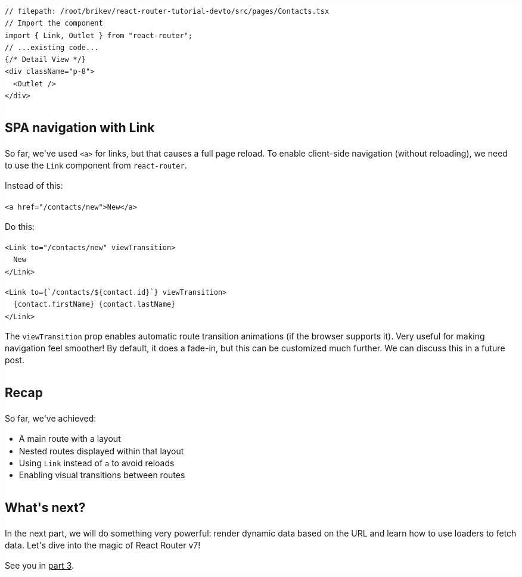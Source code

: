 ```tsx
// filepath: /root/brikev/react-router-tutorial-devto/src/pages/Contacts.tsx
// Import the component
import { Link, Outlet } from "react-router";
// ...existing code...
{/* Detail View */}
<div className="p-8">
  <Outlet />
</div>
```

## SPA navigation with Link

So far, we've used `<a>` for links, but that causes a full page reload. To enable client-side navigation (without reloading), we need to use the `Link` component from `react-router`.

Instead of this:

```tsx
<a href="/contacts/new">New</a>
```

Do this:

```tsx
<Link to="/contacts/new" viewTransition>
  New
</Link>
```

```tsx
<Link to={`/contacts/${contact.id}`} viewTransition>
  {contact.firstName} {contact.lastName}
</Link>
```

The `viewTransition` prop enables automatic route transition animations (if the browser supports it). Very useful for making navigation feel smoother! By default, it does a fade-in, but this can be customized much further. We can discuss this in a future post.

## Recap

So far, we've achieved:

- A main route with a layout
- Nested routes displayed within that layout
- Using `Link` instead of `a` to avoid reloads
- Enabling visual transitions between routes

## What's next?

In the next part, we will do something very powerful: render dynamic data based on the URL and learn how to use loaders to fetch data.
Let's dive into the magic of React Router v7!

See you in [part 3](https://github.com/kevinccbsg/react-router-tutorial-devto/blob/main/docs/en/Part-3-Loaders.md).
